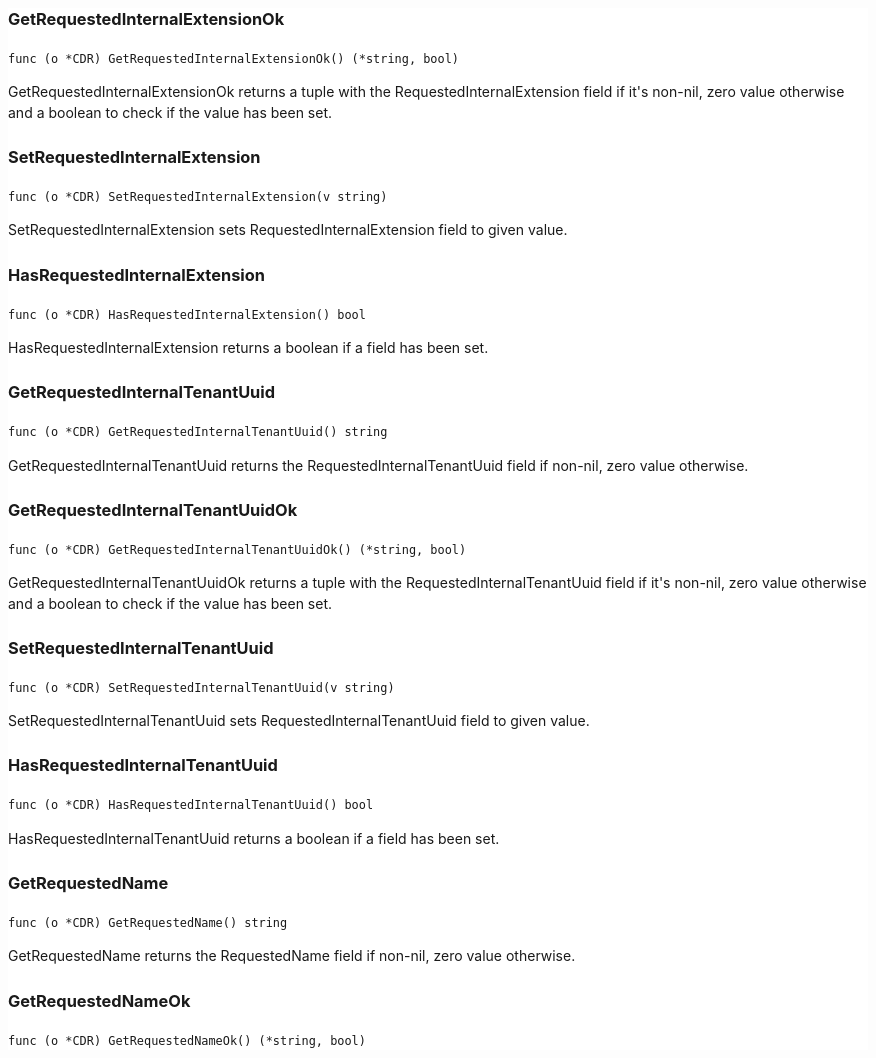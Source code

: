 ### GetRequestedInternalExtensionOk

`func (o *CDR) GetRequestedInternalExtensionOk() (*string, bool)`

GetRequestedInternalExtensionOk returns a tuple with the RequestedInternalExtension field if it's non-nil, zero value otherwise
and a boolean to check if the value has been set.

### SetRequestedInternalExtension

`func (o *CDR) SetRequestedInternalExtension(v string)`

SetRequestedInternalExtension sets RequestedInternalExtension field to given value.

### HasRequestedInternalExtension

`func (o *CDR) HasRequestedInternalExtension() bool`

HasRequestedInternalExtension returns a boolean if a field has been set.

### GetRequestedInternalTenantUuid

`func (o *CDR) GetRequestedInternalTenantUuid() string`

GetRequestedInternalTenantUuid returns the RequestedInternalTenantUuid field if non-nil, zero value otherwise.

### GetRequestedInternalTenantUuidOk

`func (o *CDR) GetRequestedInternalTenantUuidOk() (*string, bool)`

GetRequestedInternalTenantUuidOk returns a tuple with the RequestedInternalTenantUuid field if it's non-nil, zero value otherwise
and a boolean to check if the value has been set.

### SetRequestedInternalTenantUuid

`func (o *CDR) SetRequestedInternalTenantUuid(v string)`

SetRequestedInternalTenantUuid sets RequestedInternalTenantUuid field to given value.

### HasRequestedInternalTenantUuid

`func (o *CDR) HasRequestedInternalTenantUuid() bool`

HasRequestedInternalTenantUuid returns a boolean if a field has been set.

### GetRequestedName

`func (o *CDR) GetRequestedName() string`

GetRequestedName returns the RequestedName field if non-nil, zero value otherwise.

### GetRequestedNameOk

`func (o *CDR) GetRequestedNameOk() (*string, bool)`
